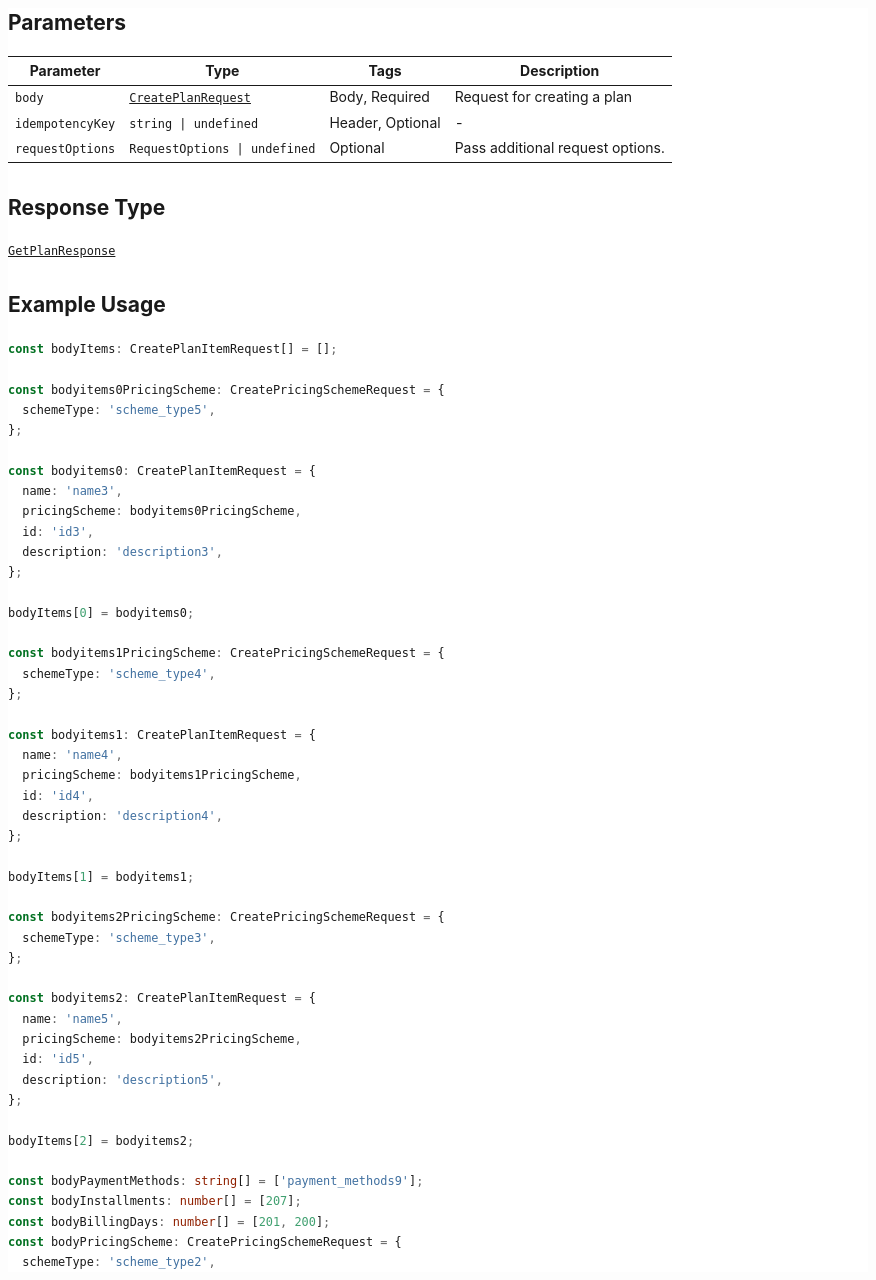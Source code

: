 ## Parameters

| Parameter | Type | Tags | Description |
|  --- | --- | --- | --- |
| `body` | [`CreatePlanRequest`](../../doc/models/create-plan-request.md) | Body, Required | Request for creating a plan |
| `idempotencyKey` | `string \| undefined` | Header, Optional | - |
| `requestOptions` | `RequestOptions \| undefined` | Optional | Pass additional request options. |

## Response Type

[`GetPlanResponse`](../../doc/models/get-plan-response.md)

## Example Usage

```ts
const bodyItems: CreatePlanItemRequest[] = [];

const bodyitems0PricingScheme: CreatePricingSchemeRequest = {
  schemeType: 'scheme_type5',
};

const bodyitems0: CreatePlanItemRequest = {
  name: 'name3',
  pricingScheme: bodyitems0PricingScheme,
  id: 'id3',
  description: 'description3',
};

bodyItems[0] = bodyitems0;

const bodyitems1PricingScheme: CreatePricingSchemeRequest = {
  schemeType: 'scheme_type4',
};

const bodyitems1: CreatePlanItemRequest = {
  name: 'name4',
  pricingScheme: bodyitems1PricingScheme,
  id: 'id4',
  description: 'description4',
};

bodyItems[1] = bodyitems1;

const bodyitems2PricingScheme: CreatePricingSchemeRequest = {
  schemeType: 'scheme_type3',
};

const bodyitems2: CreatePlanItemRequest = {
  name: 'name5',
  pricingScheme: bodyitems2PricingScheme,
  id: 'id5',
  description: 'description5',
};

bodyItems[2] = bodyitems2;

const bodyPaymentMethods: string[] = ['payment_methods9'];
const bodyInstallments: number[] = [207];
const bodyBillingDays: number[] = [201, 200];
const bodyPricingScheme: CreatePricingSchemeRequest = {
  schemeType: 'scheme_type2',
```